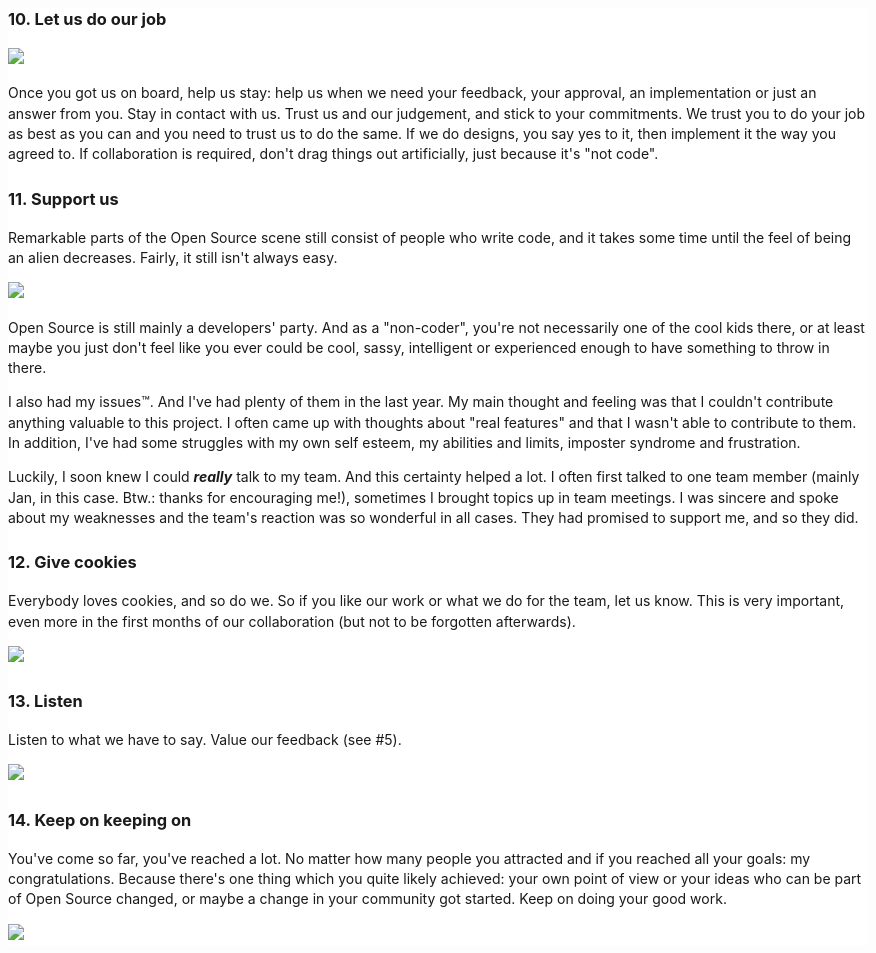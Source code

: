### 10. Let us do our job

![](http://img.pandawhale.com/post-23982-IT-Crowd-drink-milk-kick-ass-g-2j5U.gif)

Once you got us on board, help us stay: help us when we need your feedback, your approval, an implementation or just an answer from you. Stay in contact with us. Trust us and our judgement, and stick to your commitments. We trust you to do your job as best as you can and you need to trust us to do the same. If we do designs, you say yes to it, then implement it the way you agreed to. If collaboration is required, don't drag things out artificially, just because it's "not code".

### 11. Support us

Remarkable parts of the Open Source scene still consist of people who write code, and it takes some time until the feel of being an alien decreases. Fairly, it still isn't always easy.

![](http://thoughtcatalog.files.wordpress.com/2013/08/jennifer-gifs-3-jennifer-lawrence-33845017-500-242.gif?w=584)

Open Source is still mainly a developers' party. And as a "non-coder", you're not necessarily one of the cool kids there, or at least maybe you just don't feel like you ever could be cool, sassy, intelligent or experienced enough to have something to throw in there.

I also had my issues™. And I've had plenty of them in the last year. My main thought and feeling was that I couldn't contribute anything valuable to this project. I often came up with thoughts about "real features" and that I wasn't able to contribute to them. In addition, I've had some struggles with my own self esteem, my abilities and limits, imposter syndrome and frustration.

Luckily, I soon knew I could ***really*** talk to my team. And this certainty helped a lot. I often first talked to one team member (mainly Jan, in this case. Btw.: thanks for encouraging me!), sometimes I brought topics up in team meetings. I was sincere and spoke about my weaknesses and the team's reaction was so wonderful in all cases. They had promised to support me, and so they did.

### 12. Give cookies

Everybody loves cookies, and so do we. So if you like our work or what we do for the team, let us know. This is very important, even more in the first months of our collaboration (but not to be forgotten afterwards).

![](http://25.media.tumblr.com/488ccf90ac87d941f6834b020391d4f5/tumblr_muptghnV7j1rqj38xo1_r1_500.gif)

### 13. Listen

Listen to what we have to say. Value our feedback (see #5).

![](http://24.media.tumblr.com/437bc2f0f570fe1cedf5b9feeda86f93/tumblr_mk63osL5hi1r92l5bo1_500.gif)

### 14. Keep on keeping on

You've come so far, you've reached a lot. No matter how many people you attracted and if you reached all your goals: my congratulations. Because there's one thing which you quite likely achieved: your own point of view or your ideas who can be part of Open Source changed, or maybe a change in your community got started. Keep on doing your good work.

![](http://toolboxexpressions.files.wordpress.com/2012/05/nodding-my-head-like-yeah.gif)
